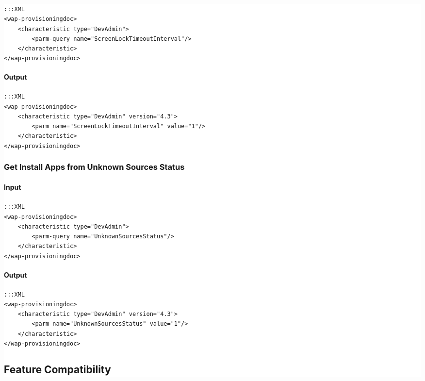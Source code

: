 	:::XML
    <wap-provisioningdoc>
        <characteristic type="DevAdmin">
            <parm-query name="ScreenLockTimeoutInterval"/>
        </characteristic>
    </wap-provisioningdoc>


#### Output 

	:::XML
    <wap-provisioningdoc>
        <characteristic type="DevAdmin" version="4.3">
            <parm name="ScreenLockTimeoutInterval" value="1"/>
        </characteristic>
    </wap-provisioningdoc>

### Get Install Apps from Unknown Sources Status

#### Input

	:::XML
    <wap-provisioningdoc>
        <characteristic type="DevAdmin">
            <parm-query name="UnknownSourcesStatus"/>
        </characteristic>
    </wap-provisioningdoc>

#### Output

	:::XML
    <wap-provisioningdoc>
        <characteristic type="DevAdmin" version="4.3">
            <parm name="UnknownSourcesStatus" value="1"/>
        </characteristic>
    </wap-provisioningdoc>

## Feature Compatibility

<iframe src="compare.html#mx=4.3&csp=DevAdmin&os=JB&embed=true"></iframe> 
